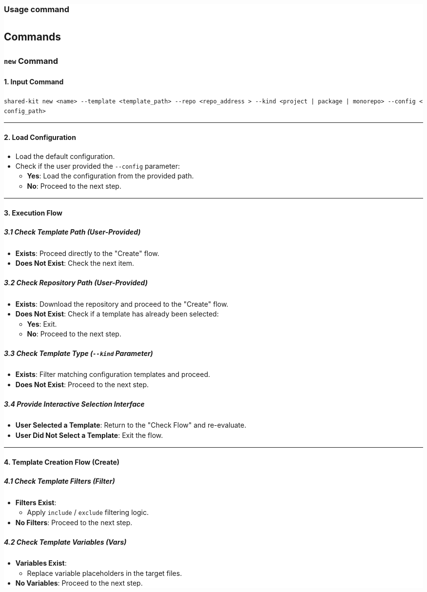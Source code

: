 ### Usage command

## Commands

### `new` Command

#### 1. Input Command
```shell
shared-kit new <name> --template <template_path> --repo <repo_address > --kind <project | package | monorepo> --config <config_path>
```
---

#### 2. Load Configuration
- Load the default configuration.
- Check if the user provided the `--config` parameter:
  - **Yes**: Load the configuration from the provided path.
  - **No**: Proceed to the next step.

---

#### 3. Execution Flow

##### 3.1 Check Template Path (User-Provided)
- **Exists**: Proceed directly to the "Create" flow.
- **Does Not Exist**: Check the next item.

##### 3.2 Check Repository Path (User-Provided)
- **Exists**: Download the repository and proceed to the "Create" flow.
- **Does Not Exist**: Check if a template has already been selected:
  - **Yes**: Exit.
  - **No**: Proceed to the next step.

##### 3.3 Check Template Type (`--kind` Parameter)
- **Exists**: Filter matching configuration templates and proceed.
- **Does Not Exist**: Proceed to the next step.

##### 3.4 Provide Interactive Selection Interface
- **User Selected a Template**: Return to the "Check Flow" and re-evaluate.
- **User Did Not Select a Template**: Exit the flow.

---

#### 4. Template Creation Flow (Create)

##### 4.1 Check Template Filters (Filter)
- **Filters Exist**:
  - Apply `include` / `exclude` filtering logic.
- **No Filters**: Proceed to the next step.

##### 4.2 Check Template Variables (Vars)
- **Variables Exist**:
  - Replace variable placeholders in the target files.
- **No Variables**: Proceed to the next step.
